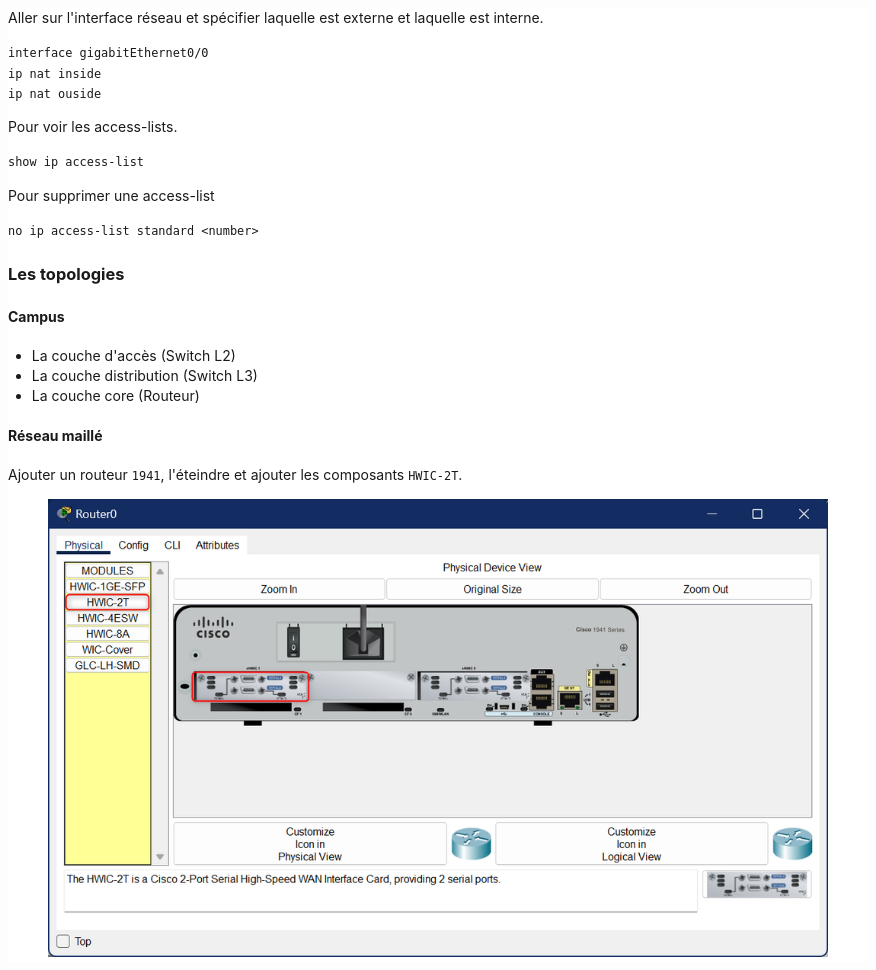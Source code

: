 Aller sur l'interface réseau et spécifier laquelle est externe et laquelle est interne.

```
interface gigabitEthernet0/0
ip nat inside
ip nat ouside
```

Pour voir les access-lists.

```
show ip access-list
```

Pour supprimer une access-list

```
no ip access-list standard <number>
```

### Les topologies

#### Campus

* La couche d'accès (Switch L2)
* La couche distribution (Switch L3)
* La couche core (Routeur)

#### Réseau maillé

Ajouter un routeur `1941`, l'éteindre et ajouter les composants `HWIC-2T`.

<figure><img src="../../.gitbook/assets/hwic-2t.png" alt=""><figcaption></figcaption></figure>
